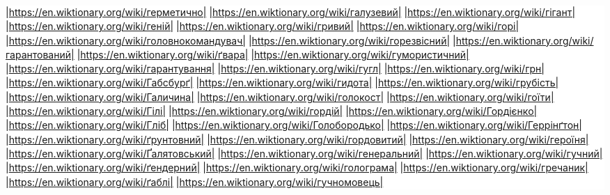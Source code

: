 |https://en.wiktionary.org/wiki/герметично|
|https://en.wiktionary.org/wiki/галузевий|
|https://en.wiktionary.org/wiki/гігант|
|https://en.wiktionary.org/wiki/геній|
|https://en.wiktionary.org/wiki/гривий|
|https://en.wiktionary.org/wiki/горі|
|https://en.wiktionary.org/wiki/головнокомандувач|
|https://en.wiktionary.org/wiki/горезвісний|
|https://en.wiktionary.org/wiki/гарантований|
|https://en.wiktionary.org/wiki/ґвара|
|https://en.wiktionary.org/wiki/гумористичний|
|https://en.wiktionary.org/wiki/гарантування|
|https://en.wiktionary.org/wiki/гугл|
|https://en.wiktionary.org/wiki/грн|
|https://en.wiktionary.org/wiki/Габсбурґ|
|https://en.wiktionary.org/wiki/гидота|
|https://en.wiktionary.org/wiki/грубість|
|https://en.wiktionary.org/wiki/Галичина|
|https://en.wiktionary.org/wiki/голокост|
|https://en.wiktionary.org/wiki/гоїти|
|https://en.wiktionary.org/wiki/Гілі|
|https://en.wiktionary.org/wiki/гордій|
|https://en.wiktionary.org/wiki/Гордієнко|
|https://en.wiktionary.org/wiki/Гліб|
|https://en.wiktionary.org/wiki/Голобородько|
|https://en.wiktionary.org/wiki/Геррінґтон|
|https://en.wiktionary.org/wiki/ґрунтовний|
|https://en.wiktionary.org/wiki/гордовитий|
|https://en.wiktionary.org/wiki/героїня|
|https://en.wiktionary.org/wiki/Ґалятовський|
|https://en.wiktionary.org/wiki/генеральний|
|https://en.wiktionary.org/wiki/гучний|
|https://en.wiktionary.org/wiki/ґендерний|
|https://en.wiktionary.org/wiki/голограма|
|https://en.wiktionary.org/wiki/гречаник|
|https://en.wiktionary.org/wiki/ґаблі|
|https://en.wiktionary.org/wiki/гучномовець|